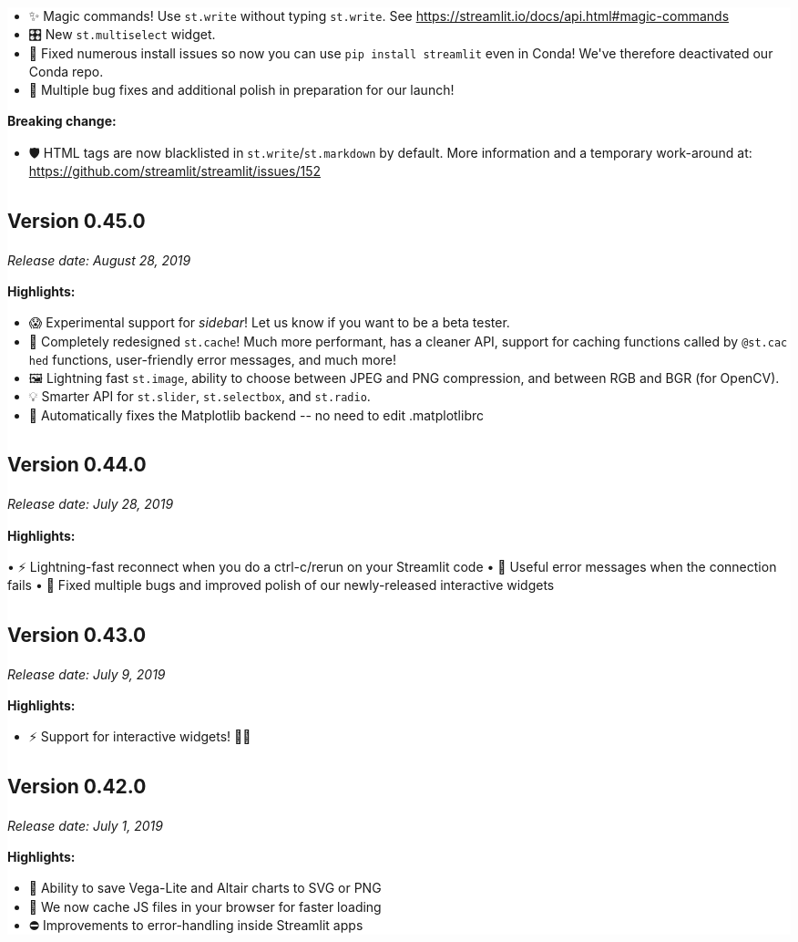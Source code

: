 - ✨ Magic commands! Use `st.write` without typing `st.write`. See
  https://streamlit.io/docs/api.html#magic-commands
- 🎛️ New `st.multiselect` widget.
- 🐍 Fixed numerous install issues so now you can use `pip install streamlit`
  even in Conda! We've therefore deactivated our Conda repo.
- 🐞 Multiple bug fixes and additional polish in preparation for our launch!

**Breaking change:**

- 🛡️ HTML tags are now blacklisted in `st.write`/`st.markdown` by default. More
  information and a temporary work-around at:
  https://github.com/streamlit/streamlit/issues/152

## Version 0.45.0

_Release date: August 28, 2019_

**Highlights:**

- 😱 Experimental support for _sidebar_! Let us know if you want to be a beta
  tester.
- 🎁 Completely redesigned `st.cache`! Much more performant, has a cleaner API,
  support for caching functions called by `@st.cached` functions,
  user-friendly error messages, and much more!
- 🖼️ Lightning fast `st.image`, ability to choose between JPEG and PNG
  compression, and between RGB and BGR (for OpenCV).
- 💡 Smarter API for `st.slider`, `st.selectbox`, and `st.radio`.
- 🤖 Automatically fixes the Matplotlib backend -- no need to edit .matplotlibrc

## Version 0.44.0

_Release date: July 28, 2019_

**Highlights:**

• ⚡ Lightning-fast reconnect when you do a ctrl-c/rerun on your Streamlit code
• 📣 Useful error messages when the connection fails
• 💎 Fixed multiple bugs and improved polish of our newly-released interactive widgets

## Version 0.43.0

_Release date: July 9, 2019_

**Highlights:**

- ⚡ Support for interactive widgets! 🎈🎉

## Version 0.42.0

_Release date: July 1, 2019_

**Highlights:**

- 💾 Ability to save Vega-Lite and Altair charts to SVG or PNG
- 🐇 We now cache JS files in your browser for faster loading
- ⛔ Improvements to error-handling inside Streamlit apps
